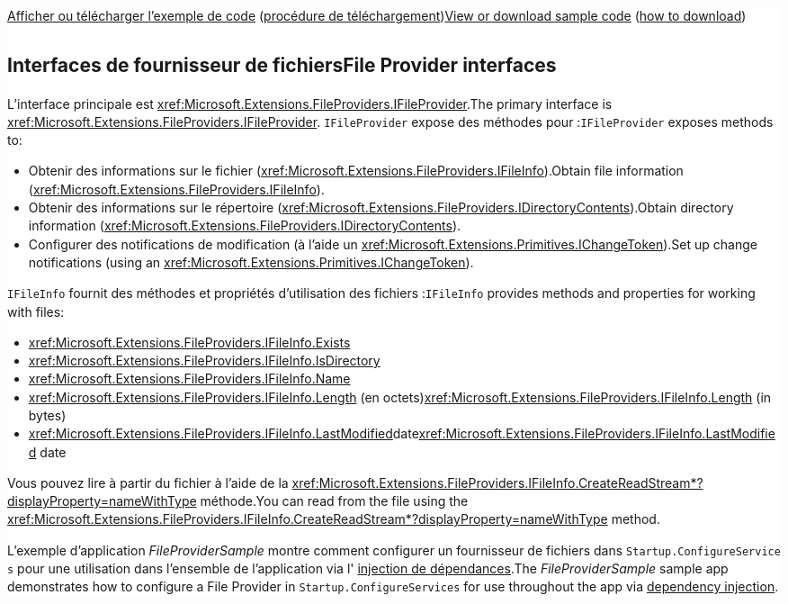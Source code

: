 <span data-ttu-id="6251f-116">[Afficher ou télécharger l’exemple de code](https://github.com/dotnet/AspNetCore.Docs/tree/master/aspnetcore/fundamentals/file-providers/samples) ([procédure de téléchargement](xref:index#how-to-download-a-sample))</span><span class="sxs-lookup"><span data-stu-id="6251f-116">[View or download sample code](https://github.com/dotnet/AspNetCore.Docs/tree/master/aspnetcore/fundamentals/file-providers/samples) ([how to download](xref:index#how-to-download-a-sample))</span></span>

## <a name="file-provider-interfaces"></a><span data-ttu-id="6251f-117">Interfaces de fournisseur de fichiers</span><span class="sxs-lookup"><span data-stu-id="6251f-117">File Provider interfaces</span></span>

<span data-ttu-id="6251f-118">L’interface principale est <xref:Microsoft.Extensions.FileProviders.IFileProvider>.</span><span class="sxs-lookup"><span data-stu-id="6251f-118">The primary interface is <xref:Microsoft.Extensions.FileProviders.IFileProvider>.</span></span> <span data-ttu-id="6251f-119">`IFileProvider` expose des méthodes pour :</span><span class="sxs-lookup"><span data-stu-id="6251f-119">`IFileProvider` exposes methods to:</span></span>

* <span data-ttu-id="6251f-120">Obtenir des informations sur le fichier (<xref:Microsoft.Extensions.FileProviders.IFileInfo>).</span><span class="sxs-lookup"><span data-stu-id="6251f-120">Obtain file information (<xref:Microsoft.Extensions.FileProviders.IFileInfo>).</span></span>
* <span data-ttu-id="6251f-121">Obtenir des informations sur le répertoire (<xref:Microsoft.Extensions.FileProviders.IDirectoryContents>).</span><span class="sxs-lookup"><span data-stu-id="6251f-121">Obtain directory information (<xref:Microsoft.Extensions.FileProviders.IDirectoryContents>).</span></span>
* <span data-ttu-id="6251f-122">Configurer des notifications de modification (à l’aide un <xref:Microsoft.Extensions.Primitives.IChangeToken>).</span><span class="sxs-lookup"><span data-stu-id="6251f-122">Set up change notifications (using an <xref:Microsoft.Extensions.Primitives.IChangeToken>).</span></span>

<span data-ttu-id="6251f-123">`IFileInfo` fournit des méthodes et propriétés d’utilisation des fichiers :</span><span class="sxs-lookup"><span data-stu-id="6251f-123">`IFileInfo` provides methods and properties for working with files:</span></span>

* <xref:Microsoft.Extensions.FileProviders.IFileInfo.Exists>
* <xref:Microsoft.Extensions.FileProviders.IFileInfo.IsDirectory>
* <xref:Microsoft.Extensions.FileProviders.IFileInfo.Name>
* <span data-ttu-id="6251f-124"><xref:Microsoft.Extensions.FileProviders.IFileInfo.Length> (en octets)</span><span class="sxs-lookup"><span data-stu-id="6251f-124"><xref:Microsoft.Extensions.FileProviders.IFileInfo.Length> (in bytes)</span></span>
* <span data-ttu-id="6251f-125"><xref:Microsoft.Extensions.FileProviders.IFileInfo.LastModified>date</span><span class="sxs-lookup"><span data-stu-id="6251f-125"><xref:Microsoft.Extensions.FileProviders.IFileInfo.LastModified> date</span></span>

<span data-ttu-id="6251f-126">Vous pouvez lire à partir du fichier à l’aide de la <xref:Microsoft.Extensions.FileProviders.IFileInfo.CreateReadStream*?displayProperty=nameWithType> méthode.</span><span class="sxs-lookup"><span data-stu-id="6251f-126">You can read from the file using the <xref:Microsoft.Extensions.FileProviders.IFileInfo.CreateReadStream*?displayProperty=nameWithType> method.</span></span>

<span data-ttu-id="6251f-127">L’exemple d’application *FileProviderSample* montre comment configurer un fournisseur de fichiers dans `Startup.ConfigureServices` pour une utilisation dans l’ensemble de l’application via l' [injection de dépendances](xref:fundamentals/dependency-injection).</span><span class="sxs-lookup"><span data-stu-id="6251f-127">The *FileProviderSample* sample app demonstrates how to configure a File Provider in `Startup.ConfigureServices` for use throughout the app via [dependency injection](xref:fundamentals/dependency-injection).</span></span>
